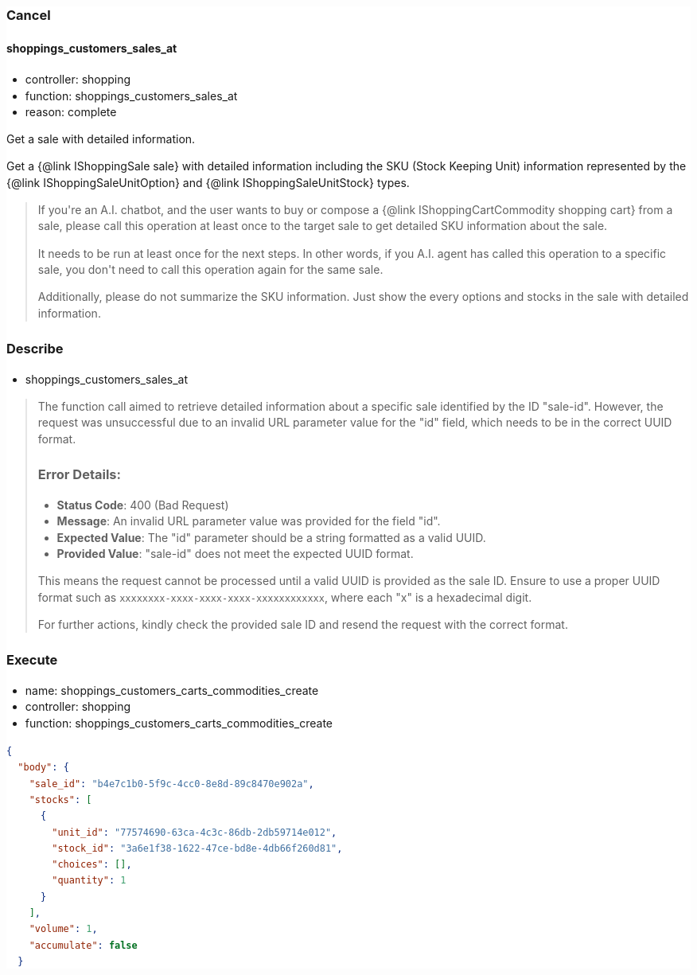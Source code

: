 ### Cancel
#### shoppings_customers_sales_at
  - controller: shopping
  - function: shoppings_customers_sales_at
  - reason: complete

Get a sale with detailed information.

Get a {@link IShoppingSale sale} with detailed information including
the SKU (Stock Keeping Unit) information represented by the
{@link IShoppingSaleUnitOption} and {@link IShoppingSaleUnitStock} types.

> If you're an A.I. chatbot, and the user wants to buy or compose a
> {@link IShoppingCartCommodity shopping cart} from a sale, please call
> this operation at least once to the target sale to get detailed SKU
> information about the sale.
>
> It needs to be run at least once for the next steps. In other words,
> if you A.I. agent has called this operation to a specific sale, you
> don't need to call this operation again for the same sale.
>
> Additionally, please do not summarize the SKU information. Just show
> the every options and stocks in the sale with detailed information.

### Describe
  - shoppings_customers_sales_at

> The function call aimed to retrieve detailed information about a specific sale identified by the ID "sale-id". However, the request was unsuccessful due to an invalid URL parameter value for the "id" field, which needs to be in the correct UUID format.
> 
> ### Error Details:
> - **Status Code**: 400 (Bad Request)
> - **Message**: An invalid URL parameter value was provided for the field "id".
> - **Expected Value**: The "id" parameter should be a string formatted as a valid UUID.
> - **Provided Value**: "sale-id" does not meet the expected UUID format.
> 
> This means the request cannot be processed until a valid UUID is provided as the sale ID. Ensure to use a proper UUID format such as `xxxxxxxx-xxxx-xxxx-xxxx-xxxxxxxxxxxx`, where each "x" is a hexadecimal digit. 
> 
> For further actions, kindly check the provided sale ID and resend the request with the correct format.

### Execute
  - name: shoppings_customers_carts_commodities_create
  - controller: shopping
  - function: shoppings_customers_carts_commodities_create

```json
{
  "body": {
    "sale_id": "b4e7c1b0-5f9c-4cc0-8e8d-89c8470e902a",
    "stocks": [
      {
        "unit_id": "77574690-63ca-4c3c-86db-2db59714e012",
        "stock_id": "3a6e1f38-1622-47ce-bd8e-4db66f260d81",
        "choices": [],
        "quantity": 1
      }
    ],
    "volume": 1,
    "accumulate": false
  }
```